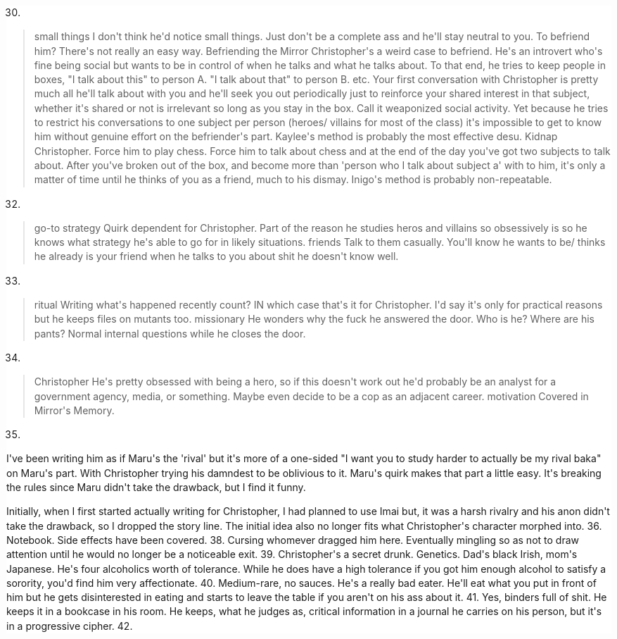 30.
>small things
I don't think he'd notice small things. Just don't be a complete ass and he'll stay neutral to you. To befriend him? There's not really an easy way.
>Befriending the Mirror
Christopher's a weird case to befriend. He's an introvert who's fine being social but wants to be in control of when he talks and what he talks about. To that end, he tries to keep people in boxes, "I talk about this" to person A. "I talk about that" to person B. etc. Your first conversation with Christopher is pretty much all he'll talk about with you and he'll seek you out periodically just to reinforce your shared interest in that subject, whether it's shared or not is irrelevant so long as you stay in the box. Call it weaponized social activity. Yet because he tries to restrict his conversations to one subject per person (heroes/ villains for most of the class) it's impossible to get to know him without genuine effort on the befriender's part.
Kaylee's method is probably the most effective desu. Kidnap Christopher. Force him to play chess. Force him to talk about chess and at the end of the day you've got two subjects to talk about. After you've broken out of the box, and become more than 'person who I talk about subject a' with to him, it's only a matter of time until he thinks of you as a friend, much to his dismay.
Inigo's method is probably non-repeatable.
32.
>go-to strategy
Quirk dependent for Christopher. Part of the reason he studies heros and villains so obsessively is so he knows what strategy he's able to go for in likely situations.
>friends
Talk to them casually. You'll know he wants to be/ thinks he already is your friend when he talks to you about shit he doesn't know well. 
33.
>ritual
Writing what's happened recently count? IN which case that's it for Christopher. I'd say it's only for practical reasons but he keeps files on mutants too.
>missionary
He wonders why the fuck he answered the door. Who is he? Where are his pants? Normal internal questions while he closes the door.
34.
>Christopher
He's pretty obsessed with being a hero, so if this doesn't work out he'd probably be an analyst for a government agency, media, or something. Maybe even decide to be a cop as an adjacent career.
>motivation
Covered in Mirror's Memory.
35.
I've been writing him as if Maru's the 'rival' but it's more of a one-sided "I want you to study harder to actually be my rival baka" on Maru's part. With Christopher trying his damndest to be oblivious to it. Maru's quirk makes that part a little easy. It's breaking the rules since Maru didn't take the drawback, but I find it funny.

Initially, when I first started actually writing for Christopher, I had planned to use Imai but, it was a harsh rivalry and his anon didn't take the drawback, so I dropped the story line. The initial idea also no longer fits what Christopher's character morphed into.
36.
Notebook. Side effects have been covered.
38.
Cursing whomever dragged him here. Eventually mingling so as not to draw attention until he would no longer be a noticeable exit.
39.
Christopher's a secret drunk. Genetics. Dad's black Irish, mom's Japanese. He's four alcoholics worth of tolerance. While he does have a high tolerance if you got him enough alcohol to satisfy a sorority, you'd find him very affectionate.
40.
Medium-rare, no sauces. He's a really bad eater. He'll eat what you put in front of him but he gets disinterested in eating and starts to leave the table if you aren't on his ass about it.
41.
Yes, binders full of shit. He keeps it in a bookcase in his room. He keeps, what he judges as, critical information in a journal he carries on his person, but it's in a progressive cipher.
42.